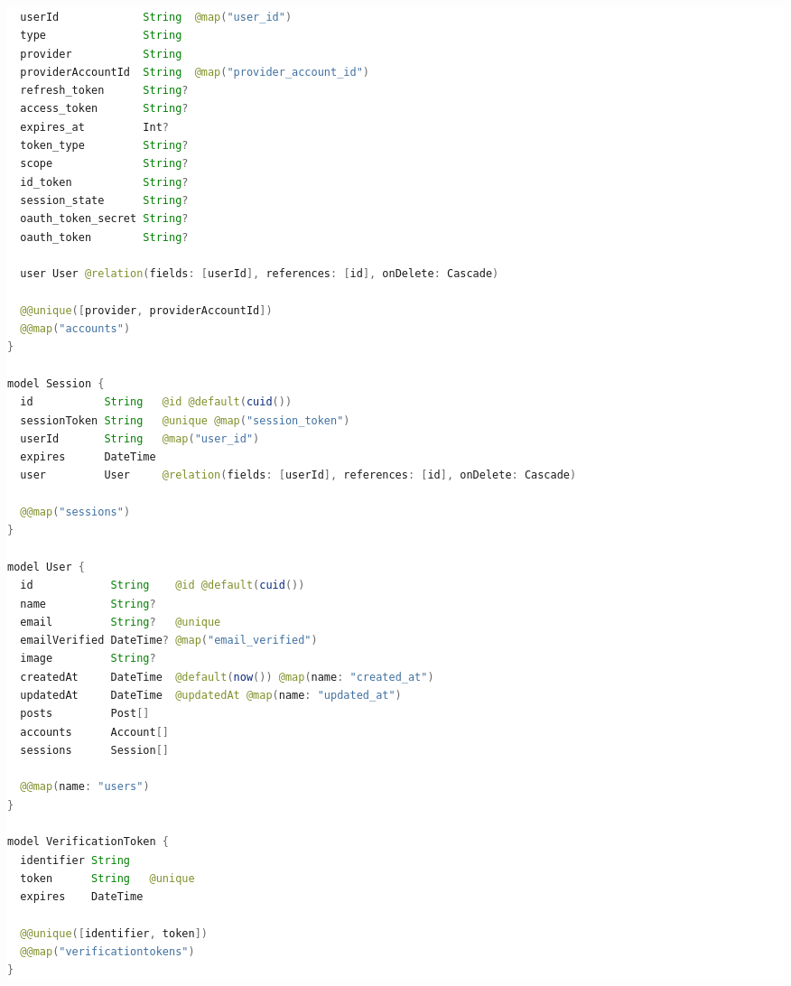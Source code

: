 ```java
  userId             String  @map("user_id")
  type               String
  provider           String
  providerAccountId  String  @map("provider_account_id")
  refresh_token      String?
  access_token       String?
  expires_at         Int?
  token_type         String?
  scope              String?
  id_token           String?
  session_state      String?
  oauth_token_secret String?
  oauth_token        String?

  user User @relation(fields: [userId], references: [id], onDelete: Cascade)

  @@unique([provider, providerAccountId])
  @@map("accounts")
}

model Session {
  id           String   @id @default(cuid())
  sessionToken String   @unique @map("session_token")
  userId       String   @map("user_id")
  expires      DateTime
  user         User     @relation(fields: [userId], references: [id], onDelete: Cascade)

  @@map("sessions")
}

model User {
  id            String    @id @default(cuid())
  name          String?
  email         String?   @unique
  emailVerified DateTime? @map("email_verified")
  image         String?
  createdAt     DateTime  @default(now()) @map(name: "created_at")
  updatedAt     DateTime  @updatedAt @map(name: "updated_at")
  posts         Post[]
  accounts      Account[]
  sessions      Session[]

  @@map(name: "users")
}

model VerificationToken {
  identifier String
  token      String   @unique
  expires    DateTime

  @@unique([identifier, token])
  @@map("verificationtokens")
}
```
